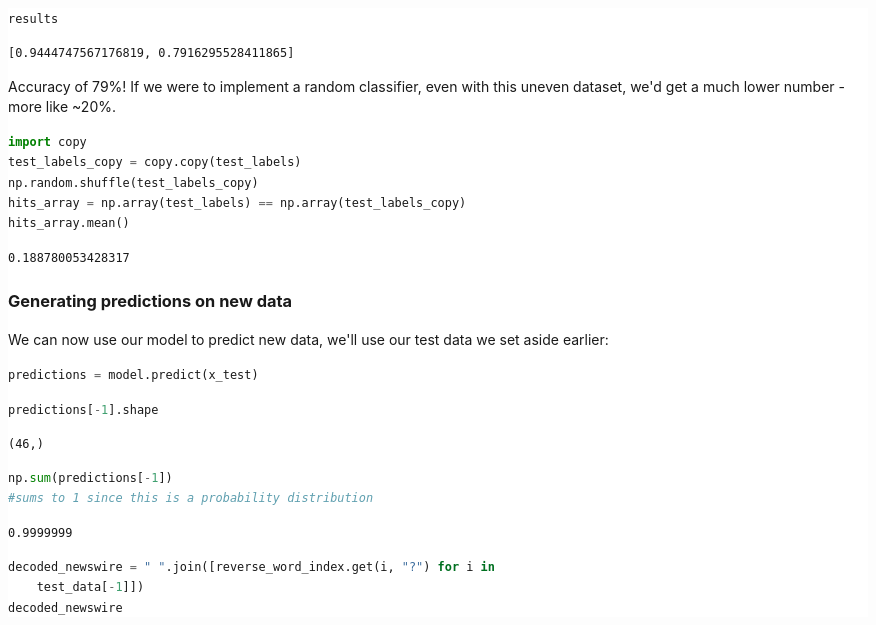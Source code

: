 

```python
results
```




    [0.9444747567176819, 0.7916295528411865]



Accuracy of 79%! If we were to implement a random classifier, even with this uneven dataset, we'd get a much lower number - more like ~20%. 


```python
import copy
test_labels_copy = copy.copy(test_labels)
np.random.shuffle(test_labels_copy)
hits_array = np.array(test_labels) == np.array(test_labels_copy)
hits_array.mean()
```




    0.188780053428317



### Generating predictions on new data

We can now use our model to predict new data, we'll use our test data we set aside earlier:


```python
predictions = model.predict(x_test)
```


```python
predictions[-1].shape
```




    (46,)




```python
np.sum(predictions[-1])
#sums to 1 since this is a probability distribution
```




    0.9999999




```python
decoded_newswire = " ".join([reverse_word_index.get(i, "?") for i in
    test_data[-1]])
decoded_newswire
```
